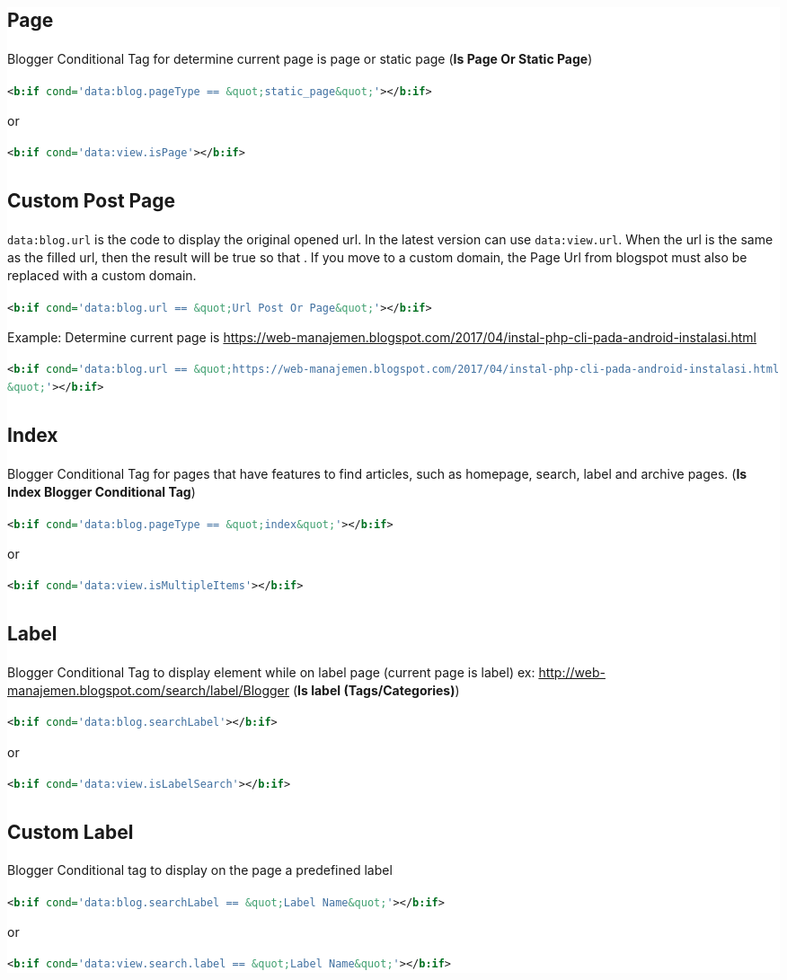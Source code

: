 ## Page
Blogger Conditional Tag for determine current page is page or static page (**Is Page Or Static Page**)
```xml
<b:if cond='data:blog.pageType == &quot;static_page&quot;'></b:if>
```
or
```xml
<b:if cond='data:view.isPage'></b:if>
```

## Custom Post Page
`data:blog.url` is the code to display the original opened url. In the latest version can use `data:view.url`. When the url is the same as the filled url, then the result will be true so that . If you move to a custom domain, the Page Url from blogspot must also be replaced with a custom domain.
```xml
<b:if cond='data:blog.url == &quot;Url Post Or Page&quot;'></b:if>
```
Example: Determine current page is https://web-manajemen.blogspot.com/2017/04/instal-php-cli-pada-android-instalasi.html
```xml
<b:if cond='data:blog.url == &quot;https://web-manajemen.blogspot.com/2017/04/instal-php-cli-pada-android-instalasi.html&quot;'></b:if>
```

## Index
Blogger Conditional Tag for pages that have features to find articles, such as homepage, search, label and archive pages. (**Is Index Blogger Conditional Tag**)
```xml
<b:if cond='data:blog.pageType == &quot;index&quot;'></b:if>
```
or
```xml
<b:if cond='data:view.isMultipleItems'></b:if>
```

## Label
Blogger Conditional Tag to display element while on label page (current page is label) ex: http://web-manajemen.blogspot.com/search/label/Blogger (**Is label (Tags/Categories)**)
```xml
<b:if cond='data:blog.searchLabel'></b:if>
```
or
```xml
<b:if cond='data:view.isLabelSearch'></b:if>
```

## Custom Label
Blogger Conditional tag to display on the page a predefined label
```xml
<b:if cond='data:blog.searchLabel == &quot;Label Name&quot;'></b:if>
```
or
```xml
<b:if cond='data:view.search.label == &quot;Label Name&quot;'></b:if>
```
